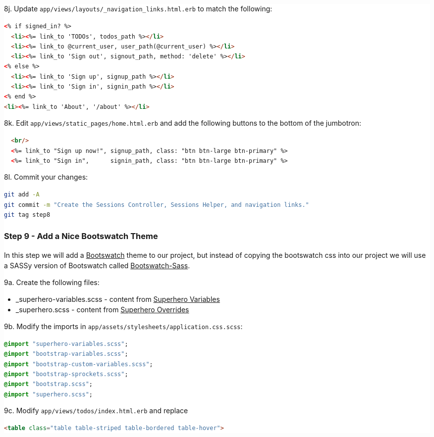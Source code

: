 8j. Update `app/views/layouts/_navigation_links.html.erb` to match the following:

```html
<% if signed_in? %>
  <li><%= link_to 'TODOs', todos_path %></li>
  <li><%= link_to @current_user, user_path(@current_user) %></li>
  <li><%= link_to 'Sign out', signout_path, method: 'delete' %></li>
<% else %>
  <li><%= link_to 'Sign up', signup_path %></li>
  <li><%= link_to 'Sign in', signin_path %></li>
<% end %>
<li><%= link_to 'About', '/about' %></li>
```

8k. Edit `app/views/static_pages/home.html.erb` and add the following buttons to the bottom of the jumbotron:

```html
  <br/>
  <%= link_to "Sign up now!", signup_path, class: "btn btn-large btn-primary" %>
  <%= link_to "Sign in",      signin_path, class: "btn btn-large btn-primary" %>
```

8l. Commit your changes:

```bash
git add -A
git commit -m "Create the Sessions Controller, Sessions Helper, and navigation links."
git tag step8
```

### Step 9 - Add a Nice Bootswatch Theme

In this step we will add a [Bootswatch](https://bootswatch.com/) theme to our project, but instead of copying the bootswatch css into our project we will use a SASSy version of Bootswatch called [Bootswatch-Sass](https://github.com/log0ymxm/bootswatch-scss).

9a. Create the following files:

* _superhero-variables.scss - content from [Superhero Variables](https://raw.githubusercontent.com/log0ymxm/bootswatch-scss/master/superhero/_variables.scss)
* _superhero.scss - content from [Superhero Overrides](https://github.com/log0ymxm/bootswatch-scss/blob/master/superhero/_bootswatch.scss)

9b. Modify the imports in `app/assets/stylesheets/application.css.scss`:

```sass
@import "superhero-variables.scss";
@import "bootstrap-variables.scss";
@import "bootstrap-custom-variables.scss";
@import "bootstrap-sprockets.scss";
@import "bootstrap.scss";
@import "superhero.scss";
```

9c. Modify `app/views/todos/index.html.erb` and replace

```html
<table class="table table-striped table-bordered table-hover">
```
